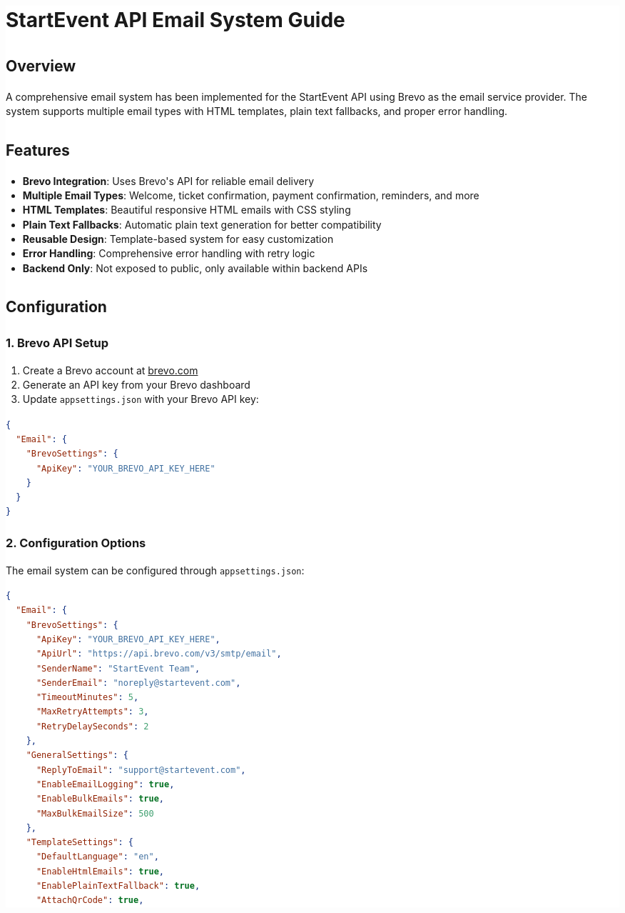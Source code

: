 # StartEvent API Email System Guide

## Overview

A comprehensive email system has been implemented for the StartEvent API using Brevo as the email service provider. The system supports multiple email types with HTML templates, plain text fallbacks, and proper error handling.

## Features

- **Brevo Integration**: Uses Brevo's API for reliable email delivery
- **Multiple Email Types**: Welcome, ticket confirmation, payment confirmation, reminders, and more
- **HTML Templates**: Beautiful responsive HTML emails with CSS styling
- **Plain Text Fallbacks**: Automatic plain text generation for better compatibility
- **Reusable Design**: Template-based system for easy customization
- **Error Handling**: Comprehensive error handling with retry logic
- **Backend Only**: Not exposed to public, only available within backend APIs

## Configuration

### 1. Brevo API Setup
1. Create a Brevo account at [brevo.com](https://brevo.com)
2. Generate an API key from your Brevo dashboard
3. Update `appsettings.json` with your Brevo API key:

```json
{
  "Email": {
    "BrevoSettings": {
      "ApiKey": "YOUR_BREVO_API_KEY_HERE"
    }
  }
}
```

### 2. Configuration Options

The email system can be configured through `appsettings.json`:

```json
{
  "Email": {
    "BrevoSettings": {
      "ApiKey": "YOUR_BREVO_API_KEY_HERE",
      "ApiUrl": "https://api.brevo.com/v3/smtp/email",
      "SenderName": "StartEvent Team",
      "SenderEmail": "noreply@startevent.com",
      "TimeoutMinutes": 5,
      "MaxRetryAttempts": 3,
      "RetryDelaySeconds": 2
    },
    "GeneralSettings": {
      "ReplyToEmail": "support@startevent.com",
      "EnableEmailLogging": true,
      "EnableBulkEmails": true,
      "MaxBulkEmailSize": 500
    },
    "TemplateSettings": {
      "DefaultLanguage": "en",
      "EnableHtmlEmails": true,
      "EnablePlainTextFallback": true,
      "AttachQrCode": true,
```